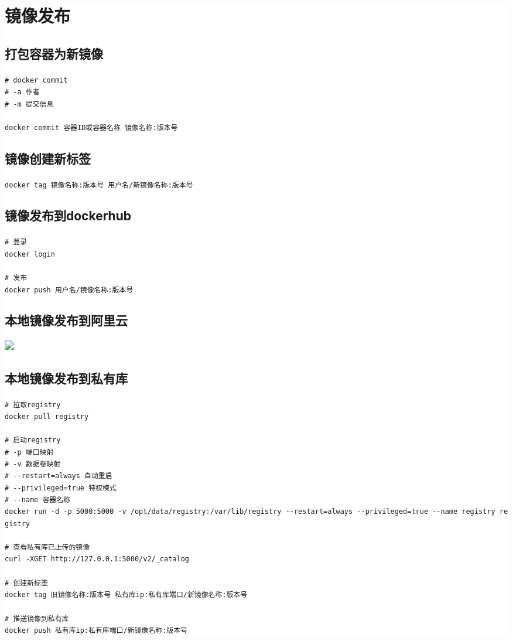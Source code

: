 # 镜像发布

## 打包容器为新镜像

```shell
# docker commit
# -a 作者
# -m 提交信息

docker commit 容器ID或容器名称 镜像名称:版本号
```

## 镜像创建新标签

```shell
docker tag 镜像名称:版本号 用户名/新镜像名称:版本号
```

## 镜像发布到dockerhub

```shell
# 登录
docker login

# 发布
docker push 用户名/镜像名称:版本号
```

## 本地镜像发布到阿里云

![](https://cdn.jsdelivr.net/gh/luguosong/images@master/blog-img/202307251709613-%E6%8E%A8%E9%80%81%E9%95%9C%E5%83%8F%E5%88%B0%E9%98%BF%E9%87%8C%E4%BA%91.png)

## 本地镜像发布到私有库

```shell
# 拉取registry
docker pull registry

# 启动registry
# -p 端口映射
# -v 数据卷映射
# --restart=always 自动重启
# --privileged=true 特权模式
# --name 容器名称
docker run -d -p 5000:5000 -v /opt/data/registry:/var/lib/registry --restart=always --privileged=true --name registry registry

# 查看私有库已上传的镜像
curl -XGET http://127.0.0.1:5000/v2/_catalog

# 创建新标签
docker tag 旧镜像名称:版本号 私有库ip:私有库端口/新镜像名称:版本号

# 推送镜像到私有库
docker push 私有库ip:私有库端口/新镜像名称:版本号
```
